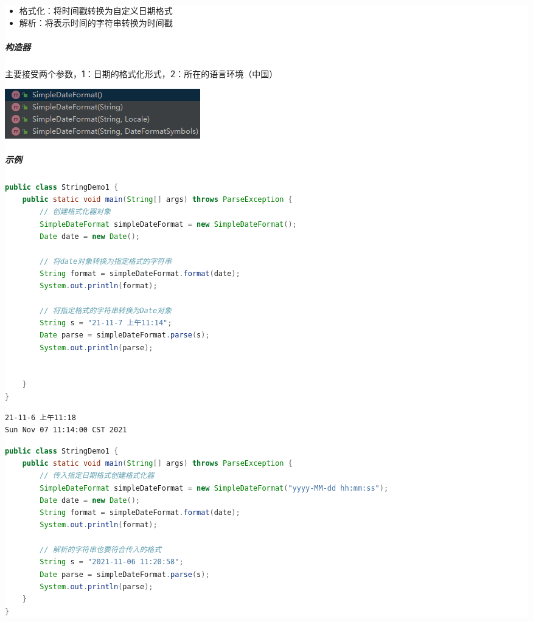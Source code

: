 - 格式化：将时间戳转换为自定义日期格式
- 解析：将表示时间的字符串转换为时间戳



##### 构造器

主要接受两个参数，1：日期的格式化形式，2：所在的语言环境（中国）

![image-20211106111343796](image/image-20211106111343796.png)

##### 示例

```java
public class StringDemo1 {
    public static void main(String[] args) throws ParseException {
        // 创建格式化器对象
        SimpleDateFormat simpleDateFormat = new SimpleDateFormat();
        Date date = new Date();
        
        // 将date对象转换为指定格式的字符串
        String format = simpleDateFormat.format(date);
        System.out.println(format);

        // 将指定格式的字符串转换为Date对象
        String s = "21-11-7 上午11:14";
        Date parse = simpleDateFormat.parse(s);
        System.out.println(parse);
        
        
    }
}
```

```
21-11-6 上午11:18
Sun Nov 07 11:14:00 CST 2021
```

```java
public class StringDemo1 {
    public static void main(String[] args) throws ParseException {
        // 传入指定日期格式创建格式化器
        SimpleDateFormat simpleDateFormat = new SimpleDateFormat("yyyy-MM-dd hh:mm:ss");
        Date date = new Date();
        String format = simpleDateFormat.format(date);
        System.out.println(format);

        // 解析的字符串也要符合传入的格式
        String s = "2021-11-06 11:20:58";
        Date parse = simpleDateFormat.parse(s);
        System.out.println(parse);
    }
}
```
